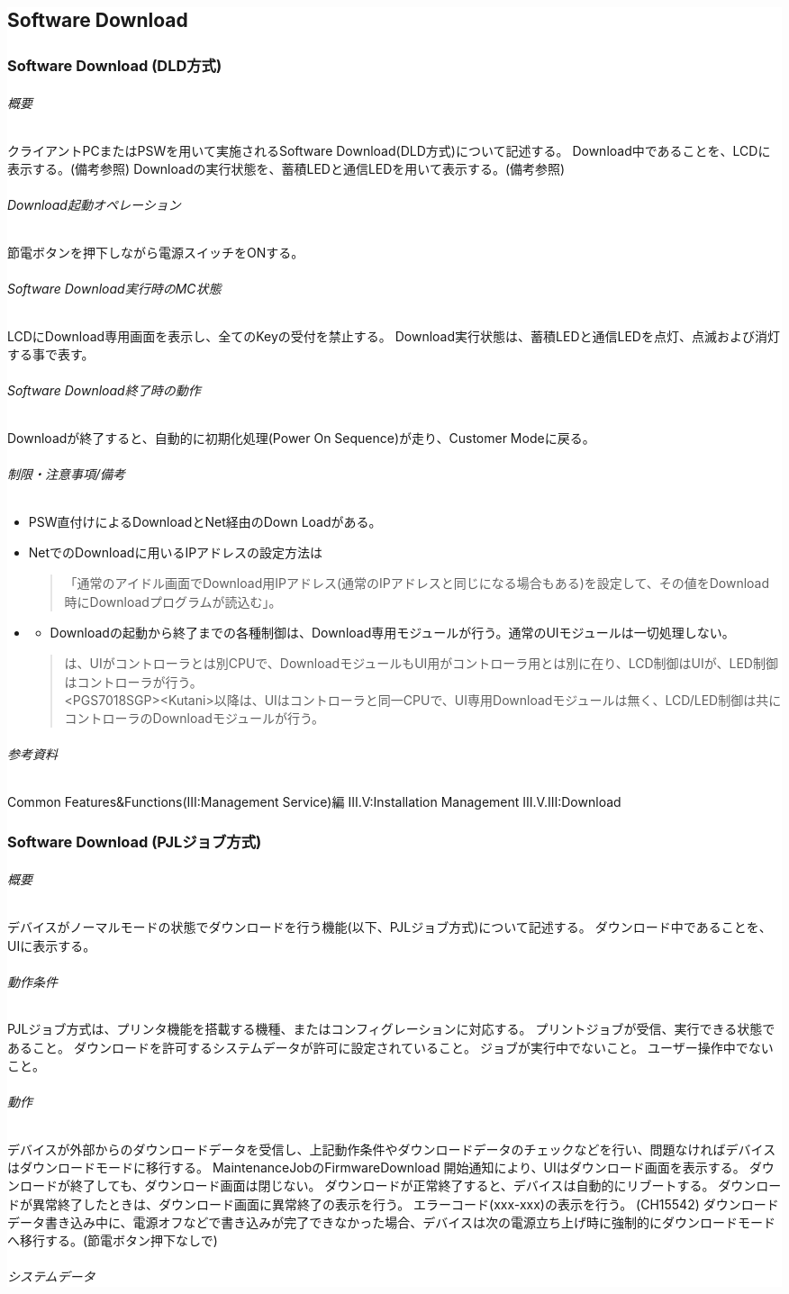 ## Software Download

### Software Download (DLD方式)
###### 概要
クライアントPCまたはPSWを用いて実施されるSoftware
Download(DLD方式)について記述する。
Download中であることを、LCDに表示する。(備考参照)
Downloadの実行状態を、蓄積LEDと通信LEDを用いて表示する。(備考参照)
###### Download起動オペレーション
節電ボタンを押下しながら電源スイッチをONする。
###### Software Download実行時のMC状態
LCDにDownload専用画面を表示し、全てのKeyの受付を禁止する。
Download実行状態は、蓄積LEDと通信LEDを点灯、点滅および消灯する事で表す。
###### Software Download終了時の動作
Downloadが終了すると、自動的に初期化処理(Power On
Sequence)が走り、Customer Modeに戻る。
###### 制限・注意事項/備考

-   PSW直付けによるDownloadとNet経由のDown Loadがある。

-   NetでのDownloadに用いるIPアドレスの設定方法は
    > 「通常のアイドル画面でDownload用IPアドレス(通常のIPアドレスと同じになる場合もある)を設定して、その値をDownload時にDownloadプログラムが読込む」。

-   -   Downloadの起動から終了までの各種制御は、Download専用モジュールが行う。通常のUIモジュールは一切処理しない。  
    > <Imari>は、UIがコントローラとは別CPUで、DownloadモジュールもUI用がコントローラ用とは別に在り、LCD制御はUIが、LED制御はコントローラが行う。  
    > <PGS7018SGP&gt;&lt;Kutani>以降は、UIはコントローラと同一CPUで、UI専用Downloadモジュールは無く、LCD/LED制御は共にコントローラのDownloadモジュールが行う。
###### 参考資料
Common Features&Functions(Ⅲ:Management Service)編
Ⅲ.Ⅴ:Installation Management
Ⅲ.Ⅴ.Ⅲ:Download

### Software Download (PJLジョブ方式)
###### 概要
デバイスがノーマルモードの状態でダウンロードを行う機能(以下、PJLジョブ方式)について記述する。
ダウンロード中であることを、UIに表示する。
###### 動作条件
PJLジョブ方式は、プリンタ機能を搭載する機種、またはコンフィグレーションに対応する。
プリントジョブが受信、実行できる状態であること。
ダウンロードを許可するシステムデータが許可に設定されていること。
ジョブが実行中でないこと。
ユーザー操作中でないこと。
###### 動作
デバイスが外部からのダウンロードデータを受信し、上記動作条件やダウンロードデータのチェックなどを行い、問題なければデバイスはダウンロードモードに移行する。
MaintenanceJobのFirmwareDownload
開始通知により、UIはダウンロード画面を表示する。
ダウンロードが終了しても、ダウンロード画面は閉じない。
ダウンロードが正常終了すると、デバイスは自動的にリブートする。
ダウンロードが異常終了したときは、ダウンロード画面に異常終了の表示を行う。 エラーコード(xxx-xxx)の表示を行う。 (CH15542)
ダウンロードデータ書き込み中に、電源オフなどで書き込みが完了できなかった場合、デバイスは次の電源立ち上げ時に強制的にダウンロードモードへ移行する。(節電ボタン押下なしで)
###### システムデータ
